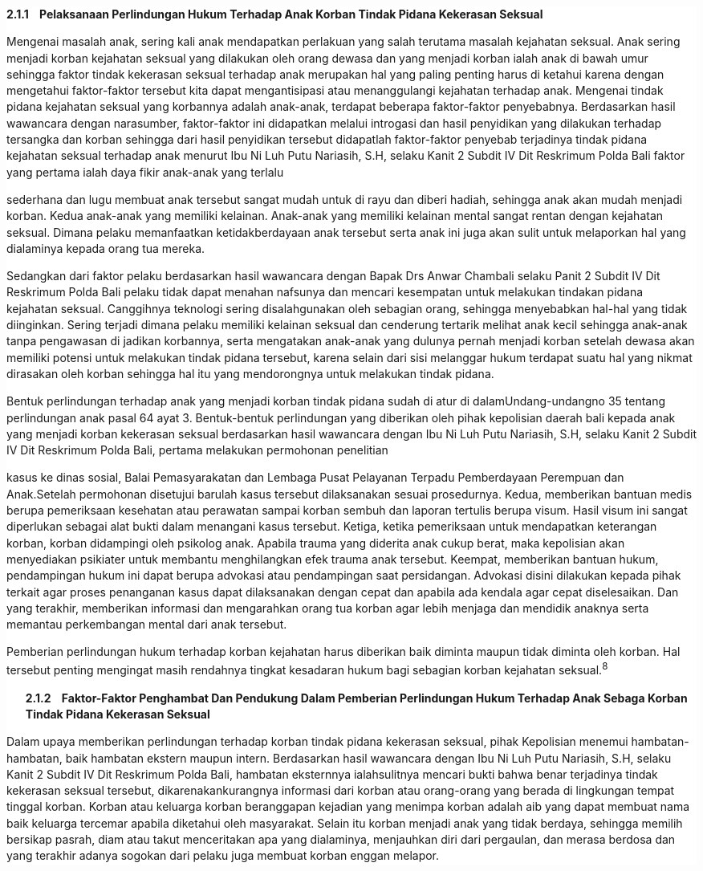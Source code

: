 <p><span class="font4" style="font-weight:bold;">2.1.1 &nbsp;&nbsp;&nbsp;Pelaksanaan Perlindungan Hukum Terhadap Anak Korban Tindak Pidana Kekerasan Seksual</span></p></li></ul></li></ul>
<p><span class="font4">Mengenai masalah anak, sering kali anak mendapatkan perlakuan yang salah terutama masalah kejahatan seksual. Anak sering menjadi korban kejahatan seksual yang dilakukan oleh orang dewasa dan yang menjadi korban ialah anak di bawah umur sehingga faktor tindak kekerasan seksual terhadap anak merupakan hal yang paling penting harus di ketahui karena dengan mengetahui faktor-faktor tersebut kita dapat mengantisipasi atau menanggulangi kejahatan terhadap anak. Mengenai tindak pidana kejahatan seksual yang korbannya adalah anak-anak, terdapat beberapa faktor-faktor penyebabnya. Berdasarkan hasil wawancara dengan narasumber, faktor-faktor ini didapatkan melalui introgasi dan hasil penyidikan yang dilakukan terhadap tersangka dan korban sehingga dari hasil penyidikan tersebut didapatlah faktor-faktor penyebab terjadinya tindak pidana kejahatan seksual terhadap anak menurut Ibu Ni Luh Putu Nariasih, S.H, selaku Kanit 2 Subdit IV Dit Reskrimum Polda Bali faktor yang pertama ialah daya fikir anak-anak yang terlalu</span></p>
<p><span class="font4">sederhana dan lugu membuat anak tersebut sangat mudah untuk di rayu dan diberi hadiah, sehingga anak akan mudah menjadi korban. Kedua anak-anak yang memiliki kelainan. Anak-anak yang memiliki kelainan mental sangat rentan dengan kejahatan seksual. Dimana pelaku memanfaatkan ketidakberdayaan anak tersebut serta anak ini juga akan sulit untuk melaporkan hal yang dialaminya kepada orang tua mereka.</span></p>
<p><span class="font4">Sedangkan dari faktor pelaku berdasarkan hasil wawancara dengan Bapak Drs Anwar Chambali selaku Panit 2 Subdit IV Dit Reskrimum Polda Bali pelaku tidak dapat menahan nafsunya dan mencari kesempatan untuk melakukan tindakan pidana kejahatan seksual. Canggihnya teknologi sering disalahgunakan oleh sebagian orang, sehingga menyebabkan hal-hal yang tidak diinginkan. Sering terjadi dimana pelaku memiliki kelainan seksual dan cenderung tertarik melihat anak kecil sehingga anak-anak tanpa pengawasan di jadikan korbannya, serta mengatakan anak-anak yang dulunya pernah menjadi korban setelah dewasa akan memiliki potensi untuk melakukan tindak pidana tersebut, karena selain dari sisi melanggar hukum terdapat suatu hal yang nikmat dirasakan oleh korban sehingga hal itu yang mendorongnya untuk melakukan tindak pidana.</span></p>
<p><span class="font4">Bentuk perlindungan terhadap anak yang menjadi korban tindak pidana sudah di atur di dalamUndang-undangno 35 tentang perlindungan anak pasal 64 ayat 3. Bentuk-bentuk perlindungan yang diberikan oleh pihak kepolisian daerah bali kepada anak yang menjadi korban kekerasan seksual berdasarkan hasil wawancara dengan Ibu Ni Luh Putu Nariasih, S.H, selaku Kanit 2 Subdit IV Dit Reskrimum Polda Bali, pertama melakukan permohonan penelitian</span></p>
<p><span class="font4">kasus ke dinas sosial, Balai Pemasyarakatan dan Lembaga Pusat Pelayanan Terpadu Pemberdayaan Perempuan dan Anak.Setelah permohonan disetujui barulah kasus tersebut dilaksanakan sesuai prosedurnya. Kedua, memberikan bantuan medis berupa pemeriksaan kesehatan atau perawatan sampai korban sembuh dan laporan tertulis berupa visum. Hasil visum ini sangat diperlukan sebagai alat bukti dalam menangani kasus tersebut. Ketiga, ketika pemeriksaan untuk mendapatkan keterangan korban, korban didampingi oleh psikolog anak. Apabila trauma yang diderita anak cukup berat, maka kepolisian akan menyediakan psikiater untuk membantu menghilangkan efek trauma anak tersebut. Keempat, memberikan bantuan hukum, pendampingan hukum ini dapat berupa advokasi atau pendampingan saat persidangan. Advokasi disini dilakukan kepada pihak terkait agar proses penanganan kasus dapat dilaksanakan dengan cepat dan apabila ada kendala agar cepat diselesaikan. Dan yang terakhir, memberikan informasi dan mengarahkan orang tua korban agar lebih menjaga dan mendidik anaknya serta memantau perkembangan mental dari anak tersebut.</span></p>
<p><span class="font4">Pemberian perlindungan hukum terhadap korban kejahatan harus diberikan baik diminta maupun tidak diminta oleh korban. Hal tersebut penting mengingat masih rendahnya tingkat kesadaran hukum bagi sebagian korban kejahatan seksual.<sup>8</sup></span></p>
<ul style="list-style:none;"><li>
<p><span class="font4" style="font-weight:bold;">2.1.2 &nbsp;&nbsp;&nbsp;Faktor-Faktor Penghambat Dan Pendukung Dalam Pemberian Perlindungan Hukum Terhadap Anak Sebaga Korban Tindak Pidana Kekerasan Seksual</span></p></li></ul>
<p><span class="font4">Dalam upaya memberikan perlindungan terhadap korban tindak pidana kekerasan seksual, pihak Kepolisian menemui hambatan-hambatan, baik hambatan ekstern maupun intern. Berdasarkan hasil wawancara dengan Ibu Ni Luh Putu Nariasih, S.H, selaku Kanit 2 Subdit IV Dit Reskrimum Polda Bali, hambatan eksternnya ialahsulitnya mencari bukti bahwa benar terjadinya tindak kekerasan seksual tersebut, dikarenakankurangnya informasi dari korban atau orang-orang yang berada di lingkungan tempat tinggal korban. Korban atau keluarga korban beranggapan kejadian yang menimpa korban adalah aib yang dapat membuat nama baik keluarga tercemar apabila diketahui oleh masyarakat. Selain itu korban menjadi anak yang tidak berdaya, sehingga memilih bersikap pasrah, diam atau takut menceritakan apa yang dialaminya, menjauhkan diri dari pergaulan, dan merasa berdosa dan yang terakhir adanya sogokan dari pelaku juga membuat korban enggan melapor.</span></p>